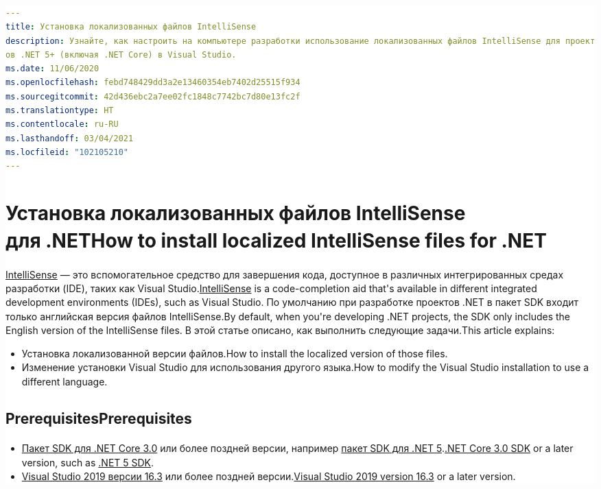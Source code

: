 ```yaml
---
title: Установка локализованных файлов IntelliSense
description: Узнайте, как настроить на компьютере разработки использование локализованных файлов IntelliSense для проектов .NET 5+ (включая .NET Core) в Visual Studio.
ms.date: 11/06/2020
ms.openlocfilehash: febd748429dd3a2e13460354eb7402d25515f934
ms.sourcegitcommit: 42d436ebc2a7ee02fc1848c7742bc7d80e13fc2f
ms.translationtype: HT
ms.contentlocale: ru-RU
ms.lasthandoff: 03/04/2021
ms.locfileid: "102105210"
---
```

# <a name="how-to-install-localized-intellisense-files-for-net"></a><span data-ttu-id="4d205-103">Установка локализованных файлов IntelliSense для .NET</span><span class="sxs-lookup"><span data-stu-id="4d205-103">How to install localized IntelliSense files for .NET</span></span>

<span data-ttu-id="4d205-104">[IntelliSense](/visualstudio/ide/using-intellisense) — это вспомогательное средство для завершения кода, доступное в различных интегрированных средах разработки (IDE), таких как Visual Studio.</span><span class="sxs-lookup"><span data-stu-id="4d205-104">[IntelliSense](/visualstudio/ide/using-intellisense) is a code-completion aid that's available in different integrated development environments (IDEs), such as Visual Studio.</span></span> <span data-ttu-id="4d205-105">По умолчанию при разработке проектов .NET в пакет SDK входит только английская версия файлов IntelliSense.</span><span class="sxs-lookup"><span data-stu-id="4d205-105">By default, when you're developing .NET projects, the SDK only includes the English version of the IntelliSense files.</span></span> <span data-ttu-id="4d205-106">В этой статье описано, как выполнить следующие задачи.</span><span class="sxs-lookup"><span data-stu-id="4d205-106">This article explains:</span></span>

- <span data-ttu-id="4d205-107">Установка локализованной версии файлов.</span><span class="sxs-lookup"><span data-stu-id="4d205-107">How to install the localized version of those files.</span></span>
- <span data-ttu-id="4d205-108">Изменение установки Visual Studio для использования другого языка.</span><span class="sxs-lookup"><span data-stu-id="4d205-108">How to modify the Visual Studio installation to use a different language.</span></span>

## <a name="prerequisites"></a><span data-ttu-id="4d205-109">Prerequisites</span><span class="sxs-lookup"><span data-stu-id="4d205-109">Prerequisites</span></span>

- <span data-ttu-id="4d205-110">[Пакет SDK для .NET Core 3.0](https://dotnet.microsoft.com/download/dotnet) или более поздней версии, например [пакет SDK для .NET 5](https://dotnet.microsoft.com/download/dotnet/5.0).</span><span class="sxs-lookup"><span data-stu-id="4d205-110">[.NET Core 3.0 SDK](https://dotnet.microsoft.com/download/dotnet) or a later version, such as [.NET 5 SDK](https://dotnet.microsoft.com/download/dotnet/5.0).</span></span>
- <span data-ttu-id="4d205-111">[Visual Studio 2019 версии 16.3](https://visualstudio.microsoft.com/downloads/?utm_medium=microsoft&utm_source=docs.microsoft.com&utm_campaign=inline+link&utm_content=download+vs2019) или более поздней версии.</span><span class="sxs-lookup"><span data-stu-id="4d205-111">[Visual Studio 2019 version 16.3](https://visualstudio.microsoft.com/downloads/?utm_medium=microsoft&utm_source=docs.microsoft.com&utm_campaign=inline+link&utm_content=download+vs2019) or a later version.</span></span>
